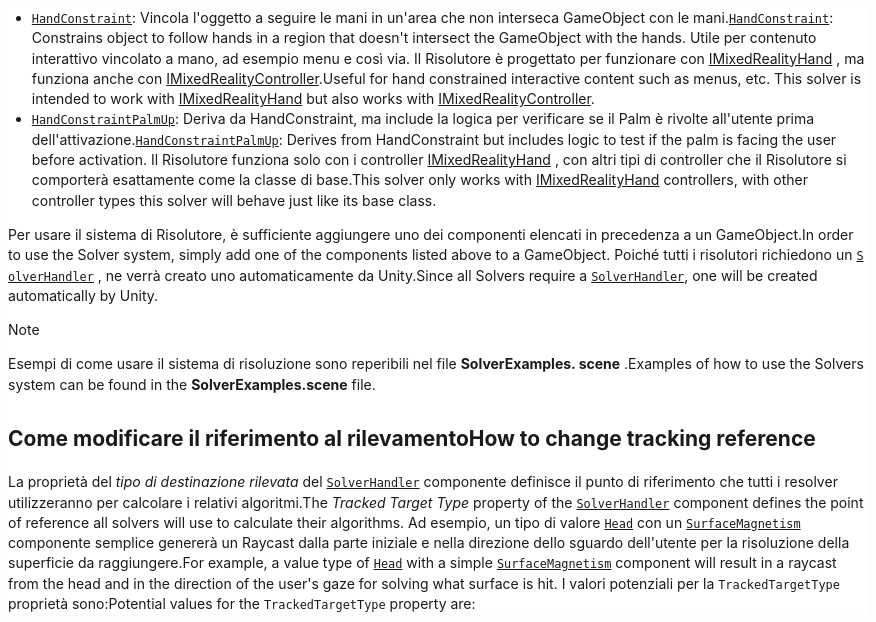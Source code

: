 * <span data-ttu-id="8e38a-126">[`HandConstraint`](#hand-menu-with-handconstraint-and-handconstraintpalmup): Vincola l'oggetto a seguire le mani in un'area che non interseca GameObject con le mani.</span><span class="sxs-lookup"><span data-stu-id="8e38a-126">[`HandConstraint`](#hand-menu-with-handconstraint-and-handconstraintpalmup): Constrains object to follow hands in a region that doesn't intersect the GameObject with the hands.</span></span> <span data-ttu-id="8e38a-127">Utile per contenuto interattivo vincolato a mano, ad esempio menu e così via. Il Risolutore è progettato per funzionare con [IMixedRealityHand](xref:Microsoft.MixedReality.Toolkit.Input.IMixedRealityHand) , ma funziona anche con [IMixedRealityController](xref:Microsoft.MixedReality.Toolkit.Input.IMixedRealityController).</span><span class="sxs-lookup"><span data-stu-id="8e38a-127">Useful for hand constrained interactive content such as menus, etc. This solver is intended to work with [IMixedRealityHand](xref:Microsoft.MixedReality.Toolkit.Input.IMixedRealityHand) but also works with [IMixedRealityController](xref:Microsoft.MixedReality.Toolkit.Input.IMixedRealityController).</span></span>
* <span data-ttu-id="8e38a-128">[`HandConstraintPalmUp`](#hand-menu-with-handconstraint-and-handconstraintpalmup): Deriva da HandConstraint, ma include la logica per verificare se il Palm è rivolte all'utente prima dell'attivazione.</span><span class="sxs-lookup"><span data-stu-id="8e38a-128">[`HandConstraintPalmUp`](#hand-menu-with-handconstraint-and-handconstraintpalmup): Derives from HandConstraint but includes logic to test if the palm is facing the user before activation.</span></span> <span data-ttu-id="8e38a-129">Il Risolutore funziona solo con i controller [IMixedRealityHand](xref:Microsoft.MixedReality.Toolkit.Input.IMixedRealityHand) , con altri tipi di controller che il Risolutore si comporterà esattamente come la classe di base.</span><span class="sxs-lookup"><span data-stu-id="8e38a-129">This solver only works with [IMixedRealityHand](xref:Microsoft.MixedReality.Toolkit.Input.IMixedRealityHand) controllers, with other controller types this solver will behave just like its base class.</span></span>

<span data-ttu-id="8e38a-130">Per usare il sistema di Risolutore, è sufficiente aggiungere uno dei componenti elencati in precedenza a un GameObject.</span><span class="sxs-lookup"><span data-stu-id="8e38a-130">In order to use the Solver system, simply add one of the components listed above to a GameObject.</span></span> <span data-ttu-id="8e38a-131">Poiché tutti i risolutori richiedono un [`SolverHandler`](xref:Microsoft.MixedReality.Toolkit.Utilities.Solvers.SolverHandler) , ne verrà creato uno automaticamente da Unity.</span><span class="sxs-lookup"><span data-stu-id="8e38a-131">Since all Solvers require a [`SolverHandler`](xref:Microsoft.MixedReality.Toolkit.Utilities.Solvers.SolverHandler), one will be created automatically by Unity.</span></span>

> [!NOTE]
> <span data-ttu-id="8e38a-132">Esempi di come usare il sistema di risoluzione sono reperibili nel file **SolverExamples. scene** .</span><span class="sxs-lookup"><span data-stu-id="8e38a-132">Examples of how to use the Solvers system can be found in the **SolverExamples.scene** file.</span></span>

## <a name="how-to-change-tracking-reference"></a><span data-ttu-id="8e38a-133">Come modificare il riferimento al rilevamento</span><span class="sxs-lookup"><span data-stu-id="8e38a-133">How to change tracking reference</span></span>

<span data-ttu-id="8e38a-134">La proprietà del *tipo di destinazione rilevata* del [`SolverHandler`](xref:Microsoft.MixedReality.Toolkit.Utilities.Solvers.SolverHandler) componente definisce il punto di riferimento che tutti i resolver utilizzeranno per calcolare i relativi algoritmi.</span><span class="sxs-lookup"><span data-stu-id="8e38a-134">The *Tracked Target Type* property of the [`SolverHandler`](xref:Microsoft.MixedReality.Toolkit.Utilities.Solvers.SolverHandler) component defines the point of reference all solvers will use to calculate their algorithms.</span></span> <span data-ttu-id="8e38a-135">Ad esempio, un tipo di valore [`Head`](xref:Microsoft.MixedReality.Toolkit.Utilities.TrackedObjectType.Head) con un [`SurfaceMagnetism`](xref:Microsoft.MixedReality.Toolkit.Utilities.Solvers.SurfaceMagnetism) componente semplice genererà un Raycast dalla parte iniziale e nella direzione dello sguardo dell'utente per la risoluzione della superficie da raggiungere.</span><span class="sxs-lookup"><span data-stu-id="8e38a-135">For example, a value type of [`Head`](xref:Microsoft.MixedReality.Toolkit.Utilities.TrackedObjectType.Head) with a simple [`SurfaceMagnetism`](xref:Microsoft.MixedReality.Toolkit.Utilities.Solvers.SurfaceMagnetism) component will result in a raycast from the head and in the direction of the user's gaze for solving what surface is hit.</span></span> <span data-ttu-id="8e38a-136">I valori potenziali per la `TrackedTargetType` proprietà sono:</span><span class="sxs-lookup"><span data-stu-id="8e38a-136">Potential values for the `TrackedTargetType` property are:</span></span>
